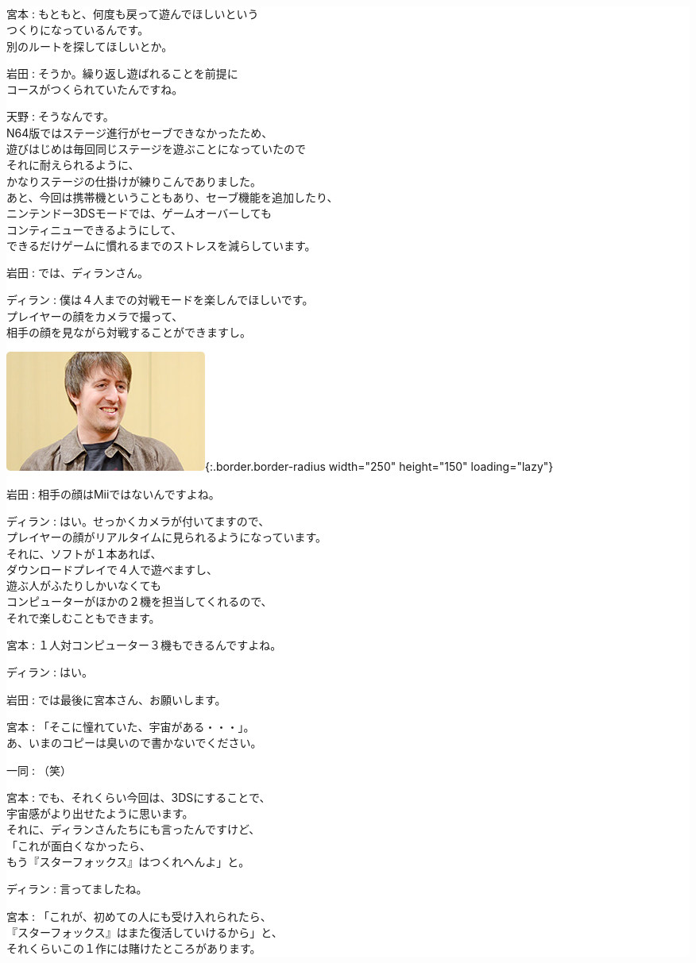 宮本
: もともと、何度も戻って遊んでほしいという<br>つくりになっているんです。<br>別のルートを探してほしいとか。

岩田
: そうか。繰り返し遊ばれることを前提に<br>コースがつくられていたんですね。

天野
: そうなんです。<br>N64版ではステージ進行がセーブできなかったため、<br>遊びはじめは毎回同じステージを遊ぶことになっていたので<br>それに耐えられるように、<br>かなりステージの仕掛けが練りこんでありました。<br>あと、今回は携帯機ということもあり、セーブ機能を追加したり、<br>ニンテンドー3DSモードでは、ゲームオーバーしても<br>コンティニューできるようにして、<br>できるだけゲームに慣れるまでのストレスを減らしています。

岩田
: では、ディランさん。

ディラン
: 僕は４人までの対戦モードを楽しんでほしいです。<br>プレイヤーの顔をカメラで撮って、<br>相手の顔を見ながら対戦することができますし。

![](/others/interviews/jp/3ds/anrj/vol1/img/photo20.jpg){:.border.border-radius width="250" height="150"  loading="lazy"}

岩田
: 相手の顔はMiiではないんですよね。

ディラン
: はい。せっかくカメラが付いてますので、<br>プレイヤーの顔がリアルタイムに見られるようになっています。<br>それに、ソフトが１本あれば、<br>ダウンロードプレイで４人で遊べますし、<br>遊ぶ人がふたりしかいなくても<br>コンピューターがほかの２機を担当してくれるので、<br>それで楽しむこともできます。

宮本
: １人対コンピューター３機もできるんですよね。

ディラン
: はい。

岩田
: では最後に宮本さん、お願いします。

宮本
: 「そこに憧れていた、宇宙がある・・・」。<br>あ、いまのコピーは臭いので書かないでください。

一同
: （笑）

宮本
: でも、それくらい今回は、3DSにすることで、<br>宇宙感がより出せたように思います。<br>それに、ディランさんたちにも言ったんですけど、<br>「これが面白くなかったら、<br>もう『スターフォックス』はつくれへんよ」と。

ディラン
: 言ってましたね。

宮本
: 「これが、初めての人にも受け入れられたら、<br>『スターフォックス』はまた復活していけるから」と、<br>それくらいこの１作には賭けたところがあります。
